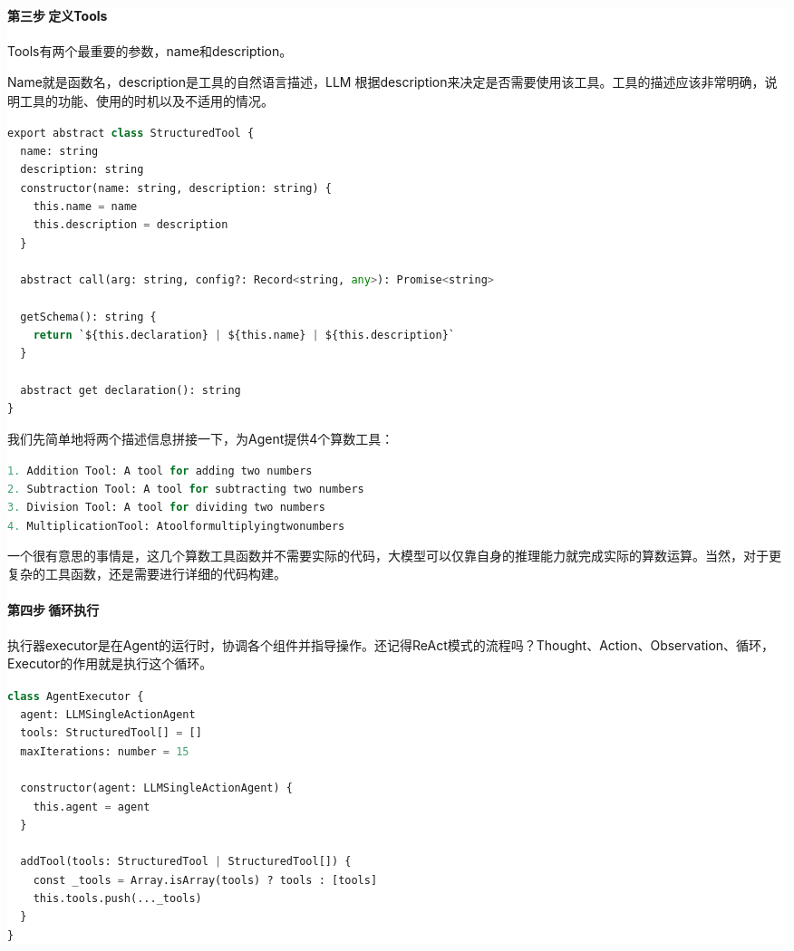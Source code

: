 #### 第三步 定义Tools

Tools有两个最重要的参数，name和description。

Name就是函数名，description是工具的自然语言描述，LLM 根据description来决定是否需要使用该工具。工具的描述应该非常明确，说明工具的功能、使用的时机以及不适用的情况。

```python
export abstract class StructuredTool {
  name: string
  description: string
  constructor(name: string, description: string) {
    this.name = name
    this.description = description
  }

  abstract call(arg: string, config?: Record<string, any>): Promise<string>

  getSchema(): string {
    return `${this.declaration} | ${this.name} | ${this.description}`
  }

  abstract get declaration(): string
}
```

我们先简单地将两个描述信息拼接一下，为Agent提供4个算数工具：

```python
1. Addition Tool: A tool for adding two numbers
2. Subtraction Tool: A tool for subtracting two numbers
3. Division Tool: A tool for dividing two numbers
4. MultiplicationTool: Atoolformultiplyingtwonumbers
```

一个很有意思的事情是，这几个算数工具函数并不需要实际的代码，大模型可以仅靠自身的推理能力就完成实际的算数运算。当然，对于更复杂的工具函数，还是需要进行详细的代码构建。

#### 第四步 循环执行

执行器executor是在Agent的运行时，协调各个组件并指导操作。还记得ReAct模式的流程吗？Thought、Action、Observation、循环，Executor的作用就是执行这个循环。

```python
class AgentExecutor {
  agent: LLMSingleActionAgent
  tools: StructuredTool[] = []
  maxIterations: number = 15

  constructor(agent: LLMSingleActionAgent) {
    this.agent = agent
  }
  
  addTool(tools: StructuredTool | StructuredTool[]) {
    const _tools = Array.isArray(tools) ? tools : [tools]
    this.tools.push(..._tools)
  }
}
```
